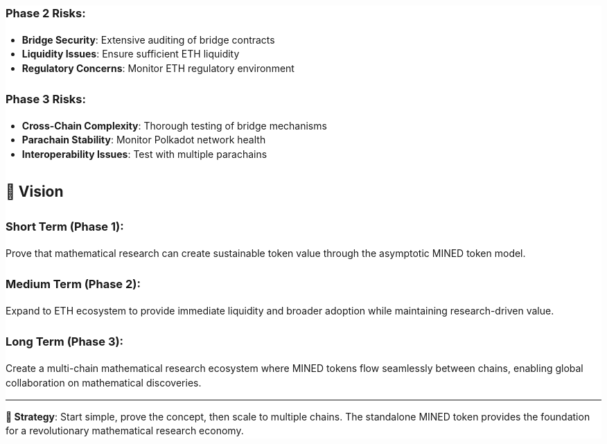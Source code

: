 ### **Phase 2 Risks:**
- **Bridge Security**: Extensive auditing of bridge contracts
- **Liquidity Issues**: Ensure sufficient ETH liquidity
- **Regulatory Concerns**: Monitor ETH regulatory environment

### **Phase 3 Risks:**
- **Cross-Chain Complexity**: Thorough testing of bridge mechanisms
- **Parachain Stability**: Monitor Polkadot network health
- **Interoperability Issues**: Test with multiple parachains

## 🎉 **Vision**

### **Short Term (Phase 1):**
Prove that mathematical research can create sustainable token value through the asymptotic MINED token model.

### **Medium Term (Phase 2):**
Expand to ETH ecosystem to provide immediate liquidity and broader adoption while maintaining research-driven value.

### **Long Term (Phase 3):**
Create a multi-chain mathematical research ecosystem where MINED tokens flow seamlessly between chains, enabling global collaboration on mathematical discoveries.

---

**🎯 Strategy**: Start simple, prove the concept, then scale to multiple chains. The standalone MINED token provides the foundation for a revolutionary mathematical research economy.
